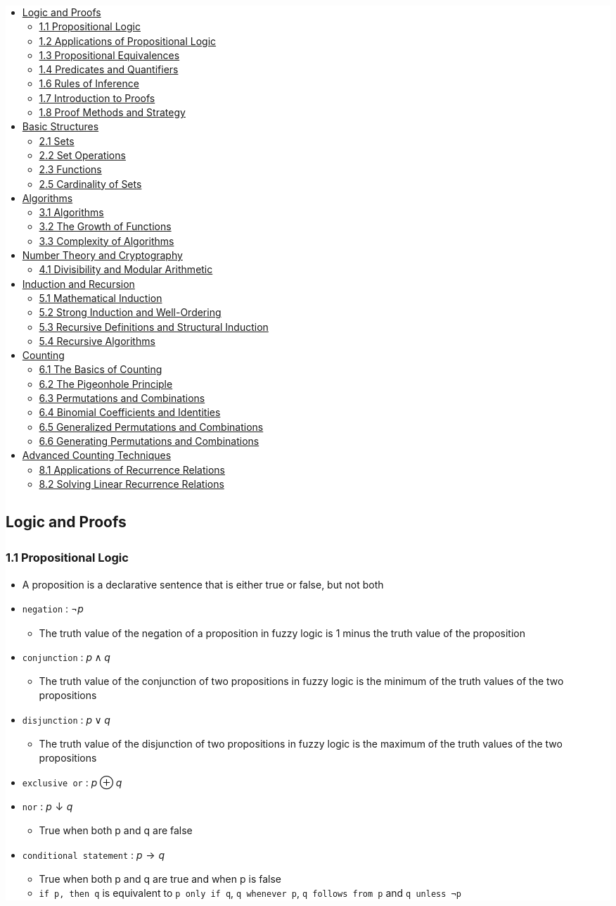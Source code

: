 

- [Logic and Proofs](#logic-and-proofs)
  - [1.1 Propositional Logic](#11-propositional-logic)
  - [1.2 Applications of Propositional Logic](#12-applications-of-propositional-logic)
  - [1.3 Propositional Equivalences](#13-propositional-equivalences)
  - [1.4 Predicates and Quantifiers](#14-predicates-and-quantifiers)
  - [1.6 Rules of Inference](#16-rules-of-inference)
  - [1.7 Introduction to Proofs](#17-introduction-to-proofs)
  - [1.8 Proof Methods and Strategy](#18-proof-methods-and-strategy)
- [Basic Structures](#basic-structures)
  - [2.1 Sets](#21-sets)
  - [2.2 Set Operations](#22-set-operations)
  - [2.3 Functions](#23-functions)
  - [2.5 Cardinality of Sets](#25-cardinality-of-sets)
- [Algorithms](#algorithms)
  - [3.1 Algorithms](#31-algorithms)
  - [3.2 The Growth of Functions](#32-the-growth-of-functions)
  - [3.3 Complexity of Algorithms](#33-complexity-of-algorithms)
- [Number Theory and Cryptography](#number-theory-and-cryptography)
  - [4.1 Divisibility and Modular Arithmetic](#41-divisibility-and-modular-arithmetic)
- [Induction and Recursion](#induction-and-recursion)
  - [5.1 Mathematical Induction](#51-mathematical-induction)
  - [5.2 Strong Induction and Well-Ordering](#52-strong-induction-and-well-ordering)
  - [5.3 Recursive Definitions and Structural Induction](#53-recursive-definitions-and-structural-induction)
  - [5.4 Recursive Algorithms](#54-recursive-algorithms)
- [Counting](#counting)
  - [6.1 The Basics of Counting](#61-the-basics-of-counting)
  - [6.2 The Pigeonhole Principle](#62-the-pigeonhole-principle)
  - [6.3 Permutations and Combinations](#63-permutations-and-combinations)
  - [6.4 Binomial Coefficients and Identities](#64-binomial-coefficients-and-identities)
  - [6.5 Generalized Permutations and Combinations](#65-generalized-permutations-and-combinations)
  - [6.6 Generating Permutations and Combinations](#66-generating-permutations-and-combinations)
- [Advanced Counting Techniques](#advanced-counting-techniques)
  - [8.1 Applications of Recurrence Relations](#81-applications-of-recurrence-relations)
  - [8.2 Solving Linear Recurrence Relations](#82-solving-linear-recurrence-relations)







## Logic and Proofs

### 1.1 Propositional Logic
- A proposition is a declarative sentence that is either true or false, but not both

- `negation` : $\neg p$
  - The truth value of the negation of a proposition in fuzzy
logic is 1 minus the truth value of the proposition
- `conjunction` : $p \land q$
  - The truth value of the conjunction of two propositions in
fuzzy logic is the minimum of the truth values of the two
propositions
- `disjunction` : $p \vee q$
  - The truth value of the disjunction of two propositions in
fuzzy logic is the maximum of the truth values of the two
propositions
- `exclusive or` : $p \oplus q$
- `nor` : $p \downarrow q$
  - True when both p and q are false
- `conditional statement` : $p \rightarrow q$
  - True when both p and q are true and when p is false
  - `if p, then q` is equivalent to `p only if q`, `q whenever p`, `q follows from p` and `q unless ¬p`